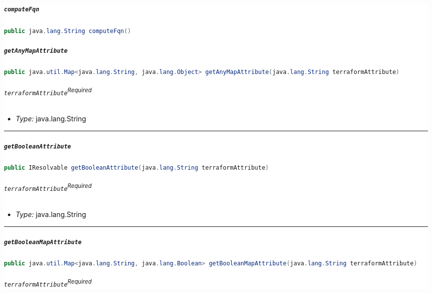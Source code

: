 
##### `computeFqn` <a name="computeFqn" id="@cdktf/provider-ionoscloud.nfsCluster.NfsClusterNfsOutputReference.computeFqn"></a>

```java
public java.lang.String computeFqn()
```

##### `getAnyMapAttribute` <a name="getAnyMapAttribute" id="@cdktf/provider-ionoscloud.nfsCluster.NfsClusterNfsOutputReference.getAnyMapAttribute"></a>

```java
public java.util.Map<java.lang.String, java.lang.Object> getAnyMapAttribute(java.lang.String terraformAttribute)
```

###### `terraformAttribute`<sup>Required</sup> <a name="terraformAttribute" id="@cdktf/provider-ionoscloud.nfsCluster.NfsClusterNfsOutputReference.getAnyMapAttribute.parameter.terraformAttribute"></a>

- *Type:* java.lang.String

---

##### `getBooleanAttribute` <a name="getBooleanAttribute" id="@cdktf/provider-ionoscloud.nfsCluster.NfsClusterNfsOutputReference.getBooleanAttribute"></a>

```java
public IResolvable getBooleanAttribute(java.lang.String terraformAttribute)
```

###### `terraformAttribute`<sup>Required</sup> <a name="terraformAttribute" id="@cdktf/provider-ionoscloud.nfsCluster.NfsClusterNfsOutputReference.getBooleanAttribute.parameter.terraformAttribute"></a>

- *Type:* java.lang.String

---

##### `getBooleanMapAttribute` <a name="getBooleanMapAttribute" id="@cdktf/provider-ionoscloud.nfsCluster.NfsClusterNfsOutputReference.getBooleanMapAttribute"></a>

```java
public java.util.Map<java.lang.String, java.lang.Boolean> getBooleanMapAttribute(java.lang.String terraformAttribute)
```

###### `terraformAttribute`<sup>Required</sup> <a name="terraformAttribute" id="@cdktf/provider-ionoscloud.nfsCluster.NfsClusterNfsOutputReference.getBooleanMapAttribute.parameter.terraformAttribute"></a>
